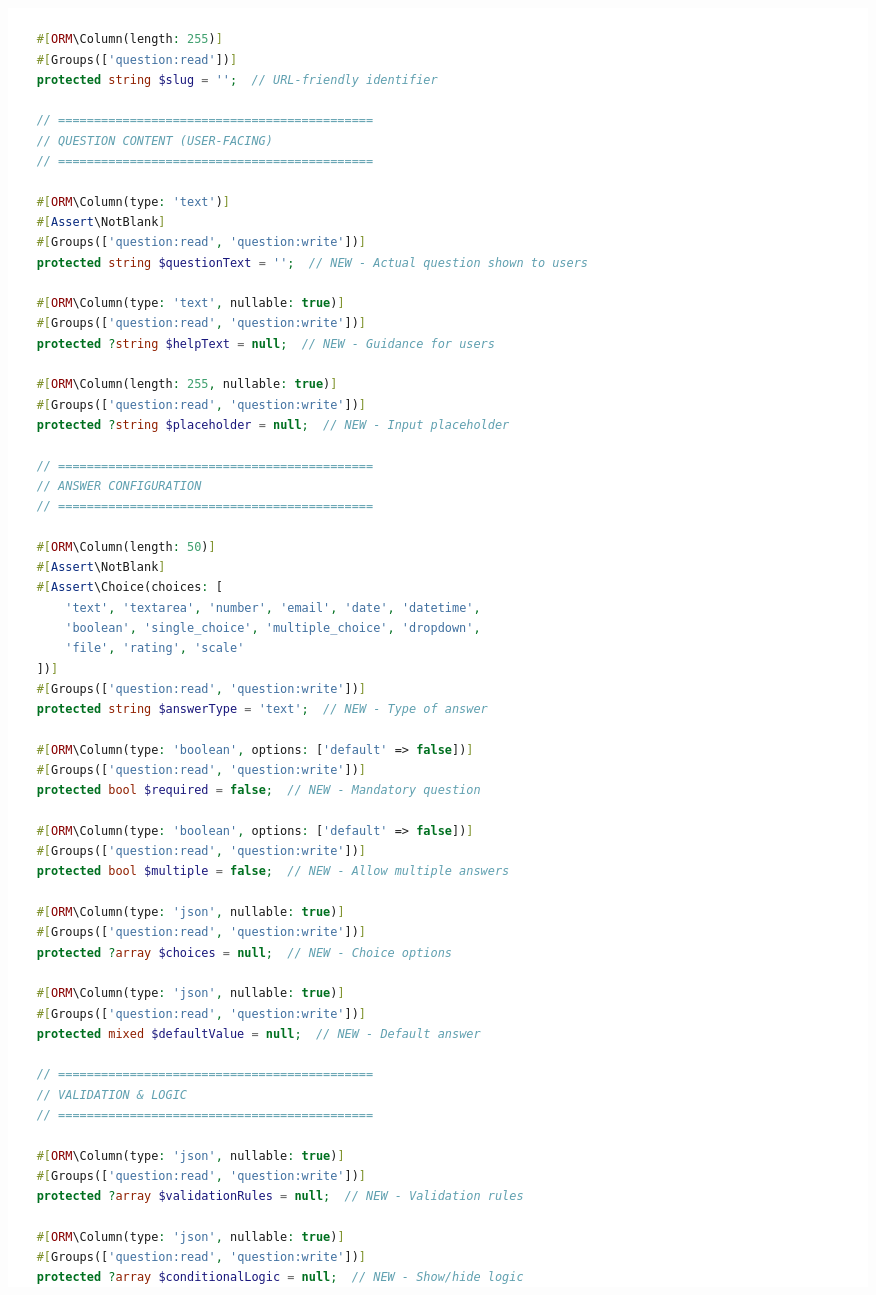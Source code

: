 ```php

    #[ORM\Column(length: 255)]
    #[Groups(['question:read'])]
    protected string $slug = '';  // URL-friendly identifier

    // ============================================
    // QUESTION CONTENT (USER-FACING)
    // ============================================

    #[ORM\Column(type: 'text')]
    #[Assert\NotBlank]
    #[Groups(['question:read', 'question:write'])]
    protected string $questionText = '';  // NEW - Actual question shown to users

    #[ORM\Column(type: 'text', nullable: true)]
    #[Groups(['question:read', 'question:write'])]
    protected ?string $helpText = null;  // NEW - Guidance for users

    #[ORM\Column(length: 255, nullable: true)]
    #[Groups(['question:read', 'question:write'])]
    protected ?string $placeholder = null;  // NEW - Input placeholder

    // ============================================
    // ANSWER CONFIGURATION
    // ============================================

    #[ORM\Column(length: 50)]
    #[Assert\NotBlank]
    #[Assert\Choice(choices: [
        'text', 'textarea', 'number', 'email', 'date', 'datetime',
        'boolean', 'single_choice', 'multiple_choice', 'dropdown',
        'file', 'rating', 'scale'
    ])]
    #[Groups(['question:read', 'question:write'])]
    protected string $answerType = 'text';  // NEW - Type of answer

    #[ORM\Column(type: 'boolean', options: ['default' => false])]
    #[Groups(['question:read', 'question:write'])]
    protected bool $required = false;  // NEW - Mandatory question

    #[ORM\Column(type: 'boolean', options: ['default' => false])]
    #[Groups(['question:read', 'question:write'])]
    protected bool $multiple = false;  // NEW - Allow multiple answers

    #[ORM\Column(type: 'json', nullable: true)]
    #[Groups(['question:read', 'question:write'])]
    protected ?array $choices = null;  // NEW - Choice options

    #[ORM\Column(type: 'json', nullable: true)]
    #[Groups(['question:read', 'question:write'])]
    protected mixed $defaultValue = null;  // NEW - Default answer

    // ============================================
    // VALIDATION & LOGIC
    // ============================================

    #[ORM\Column(type: 'json', nullable: true)]
    #[Groups(['question:read', 'question:write'])]
    protected ?array $validationRules = null;  // NEW - Validation rules

    #[ORM\Column(type: 'json', nullable: true)]
    #[Groups(['question:read', 'question:write'])]
    protected ?array $conditionalLogic = null;  // NEW - Show/hide logic
```
